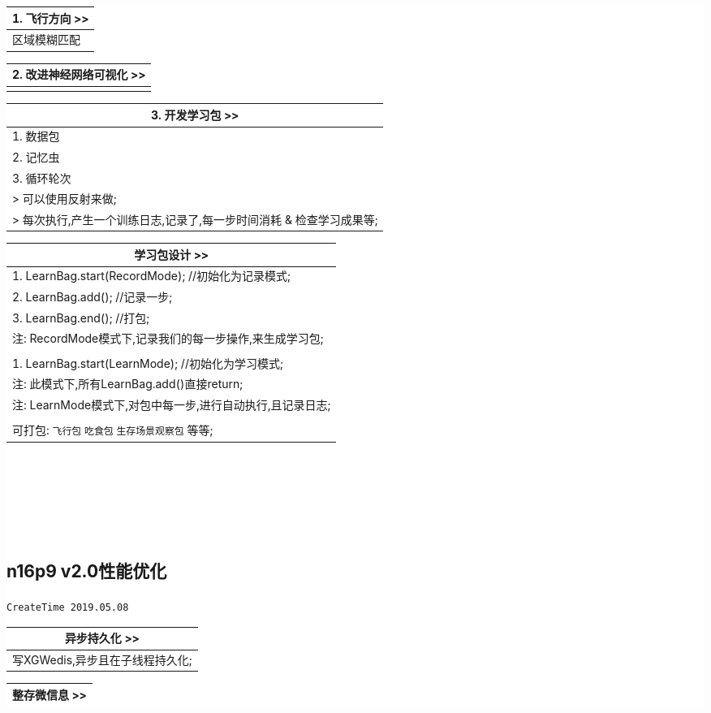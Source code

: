 | 1. 飞行方向 >> |
| --- |
| 区域模糊匹配 |

| 2. 改进神经网络可视化 >> |
| --- |
|  |

| 3. 开发学习包 >> |
| --- |
| 1. 数据包 |
| 2. 记忆虫 |
| 3. 循环轮次 |
| > 可以使用反射来做; |
| > 每次执行,产生一个训练日志,记录了,每一步时间消耗 & 检查学习成果等; |

| 学习包设计 >> |
| --- |
| 1. LearnBag.start(RecordMode); //初始化为记录模式; |
| 2. LearnBag.add(); //记录一步; |
| 3. LearnBag.end(); //打包; |
| 注: RecordMode模式下,记录我们的每一步操作,来生成学习包; |
|  |
| 1. LearnBag.start(LearnMode); //初始化为学习模式; |
| 注: 此模式下,所有LearnBag.add()直接return; |
| 注: LearnMode模式下,对包中每一步,进行自动执行,且记录日志; |
|  |
| 可打包: `飞行包` `吃食包` `生存场景观察包` 等等; |


<br><br><br><br><br>


## n16p9 v2.0性能优化
`CreateTime 2019.05.08`

| 异步持久化 >> |
| --- |
| 写XGWedis,异步且在子线程持久化; |

| 整存微信息 >> |
| --- |